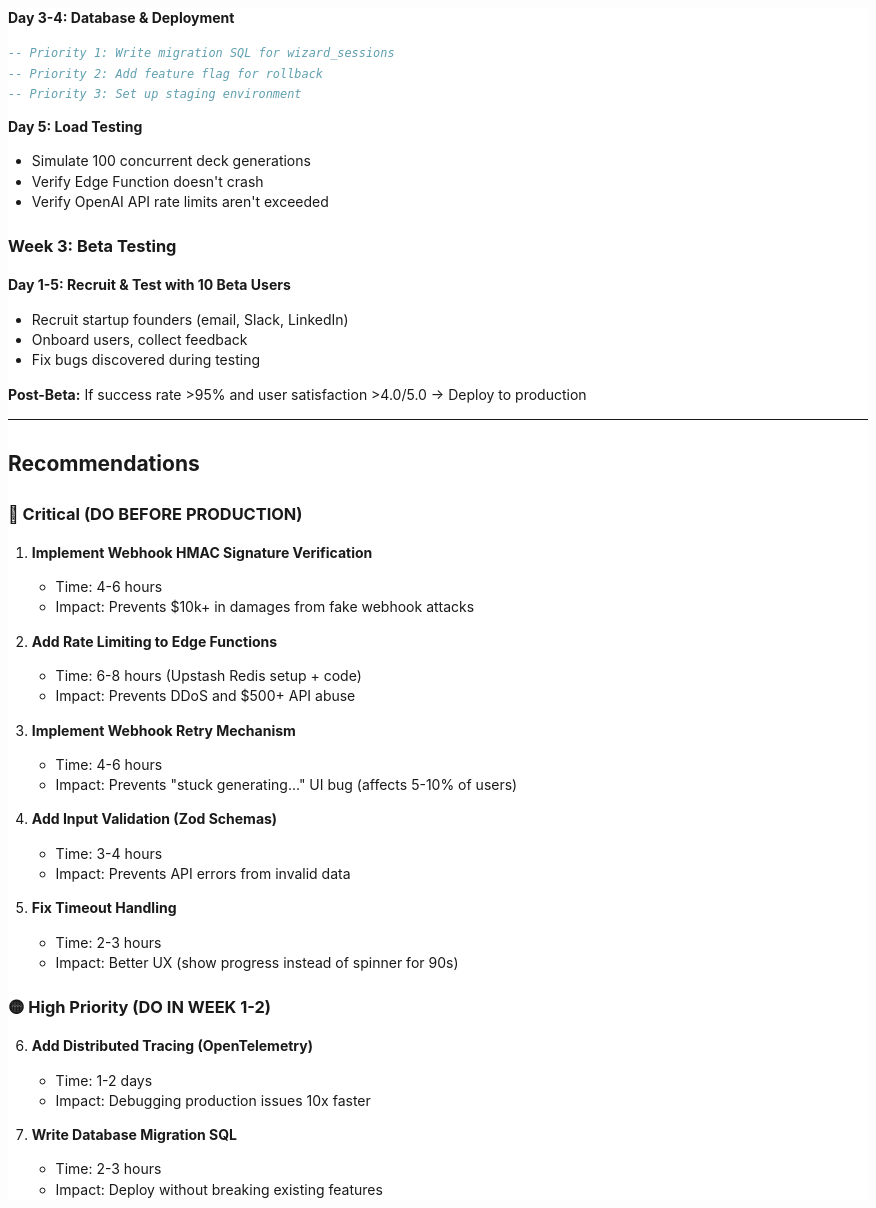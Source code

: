 **Day 3-4: Database & Deployment**
```sql
-- Priority 1: Write migration SQL for wizard_sessions
-- Priority 2: Add feature flag for rollback
-- Priority 3: Set up staging environment
```

**Day 5: Load Testing**
- Simulate 100 concurrent deck generations
- Verify Edge Function doesn't crash
- Verify OpenAI API rate limits aren't exceeded

### Week 3: Beta Testing

**Day 1-5: Recruit & Test with 10 Beta Users**
- Recruit startup founders (email, Slack, LinkedIn)
- Onboard users, collect feedback
- Fix bugs discovered during testing

**Post-Beta:** If success rate >95% and user satisfaction >4.0/5.0 → Deploy to production

---

## Recommendations

### 🔴 Critical (DO BEFORE PRODUCTION)

1. **Implement Webhook HMAC Signature Verification**
   - Time: 4-6 hours
   - Impact: Prevents $10k+ in damages from fake webhook attacks

2. **Add Rate Limiting to Edge Functions**
   - Time: 6-8 hours (Upstash Redis setup + code)
   - Impact: Prevents DDoS and $500+ API abuse

3. **Implement Webhook Retry Mechanism**
   - Time: 4-6 hours
   - Impact: Prevents "stuck generating..." UI bug (affects 5-10% of users)

4. **Add Input Validation (Zod Schemas)**
   - Time: 3-4 hours
   - Impact: Prevents API errors from invalid data

5. **Fix Timeout Handling**
   - Time: 2-3 hours
   - Impact: Better UX (show progress instead of spinner for 90s)

### 🟡 High Priority (DO IN WEEK 1-2)

6. **Add Distributed Tracing (OpenTelemetry)**
   - Time: 1-2 days
   - Impact: Debugging production issues 10x faster

7. **Write Database Migration SQL**
   - Time: 2-3 hours
   - Impact: Deploy without breaking existing features
